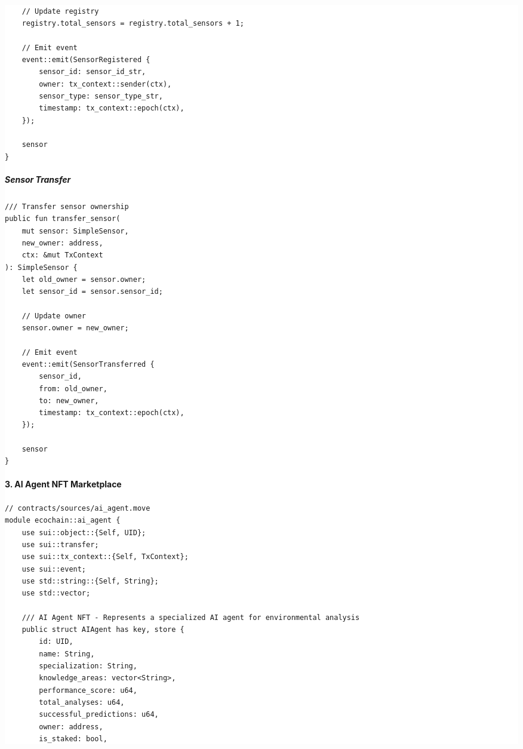 ```move
    // Update registry
    registry.total_sensors = registry.total_sensors + 1;

    // Emit event
    event::emit(SensorRegistered {
        sensor_id: sensor_id_str,
        owner: tx_context::sender(ctx),
        sensor_type: sensor_type_str,
        timestamp: tx_context::epoch(ctx),
    });

    sensor
}
```

##### Sensor Transfer
```move
/// Transfer sensor ownership
public fun transfer_sensor(
    mut sensor: SimpleSensor,
    new_owner: address,
    ctx: &mut TxContext
): SimpleSensor {
    let old_owner = sensor.owner;
    let sensor_id = sensor.sensor_id;
    
    // Update owner
    sensor.owner = new_owner;

    // Emit event
    event::emit(SensorTransferred {
        sensor_id,
        from: old_owner,
        to: new_owner,
        timestamp: tx_context::epoch(ctx),
    });

    sensor
}
```

#### 3. AI Agent NFT Marketplace

```move
// contracts/sources/ai_agent.move
module ecochain::ai_agent {
    use sui::object::{Self, UID};
    use sui::transfer;
    use sui::tx_context::{Self, TxContext};
    use sui::event;
    use std::string::{Self, String};
    use std::vector;

    /// AI Agent NFT - Represents a specialized AI agent for environmental analysis
    public struct AIAgent has key, store {
        id: UID,
        name: String,
        specialization: String,
        knowledge_areas: vector<String>,
        performance_score: u64,
        total_analyses: u64,
        successful_predictions: u64,
        owner: address,
        is_staked: bool,
```